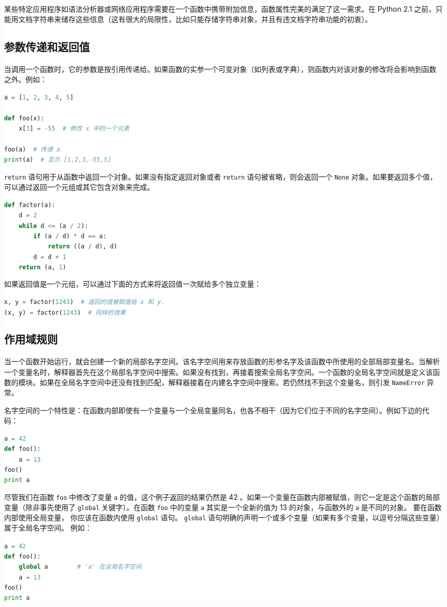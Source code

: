 某些特定应用程序如语法分析器或网络应用程序需要在一个函数中携带附加信息，函数属性完美的满足了这一需求。在 Python 2.1 之前，只能用文档字符串来储存这些信息（这有很大的局限性，比如只能存储字符串对象，并且有违文档字符串功能的初衷）。

## 参数传递和返回值

当调用一个函数时，它的参数是按引用传递给。如果函数的实参一个可变对象（如列表或字典），则函数内对该对象的修改将会影响到函数之外。例如：

```python
a = [1, 2, 3, 4, 5]

def foo(x):
    x[3] = -55  # 修改 x 中的一个元素

foo(a)  # 传递 a
print(a)  # 显示 [1,2,3,-55,5]
```

`return` 语句用于从函数中返回一个对象。如果没有指定返回对象或者 `return` 语句被省略，则会返回一个 `None` 对象。如果要返回多个值，可以通过返回一个元组或其它包含对象来完成。

```python
def factor(a):
    d = 2
    while d <= (a / 2):
        if (a / d) * d == a:
            return ((a / d), d)
        d = d + 1
    return (a, 1)
```

如果返回值是一个元组，可以通过下面的方式来将返回值一次赋给多个独立变量：

```python
x, y = factor(1243)  # 返回的值被赋值给 x 和 y.
(x, y) = factor(1243)  # 同样的效果
```

## 作用域规则

当一个函数开始运行，就会创建一个新的局部名字空间。该名字空间用来存放函数的形参名字及该函数中所使用的全部局部变量名。当解析一个变量名时，解释器首先在这个局部名字空间中搜索。如果没有找到，再接着搜索全局名字空间。一个函数的全局名字空间就是定义该函数的模块。如果在全局名字空间中还没有找到匹配，解释器接着在内建名字空间中搜索。若仍然找不到这个变量名，则引发 `NameError` 异常。

名字空间的一个特性是：在函数内部即使有一个变量与一个全局变量同名，也各不相干（因为它们位于不同的名字空间）。例如下边的代码：

```python
a = 42
def foo():
    a = 13
foo()
print a 
```

尽管我们在函数 `foo` 中修改了变量 `a` 的值，这个例子返回的结果仍然是 42 。如果一个变量在函数内部被赋值，则它一定是这个函数的局部变量（除非事先使用了 `global` 关键字）。在函数 `foo` 中的变量 `a` 其实是一个全新的值为 13 的对象，与函数外的 `a` 是不同的对象。 要在函数内部使用全局变量， 你应该在函数内使用 `global` 语句。 `global` 语句明确的声明一个或多个变量（如果有多个变量，以逗号分隔这些变量）属于全局名字空间。 例如：

```python
a = 42
def foo():
    global a        # 'a' 在全局名字空间
    a = 13
foo()
print a
```
